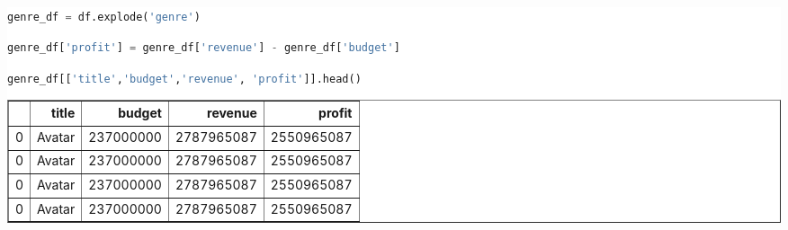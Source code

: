 
```python
genre_df = df.explode('genre')
```


```python
genre_df['profit'] = genre_df['revenue'] - genre_df['budget']
```


```python
genre_df[['title','budget','revenue', 'profit']].head()
```




<div>
<style scoped>
    .dataframe tbody tr th:only-of-type {
        vertical-align: middle;
    }

    .dataframe tbody tr th {
        vertical-align: top;
    }

    .dataframe thead th {
        text-align: right;
    }
</style>
<table border="1" class="dataframe">
  <thead>
    <tr style="text-align: right;">
      <th></th>
      <th>title</th>
      <th>budget</th>
      <th>revenue</th>
      <th>profit</th>
    </tr>
  </thead>
  <tbody>
    <tr>
      <td>0</td>
      <td>Avatar</td>
      <td>237000000</td>
      <td>2787965087</td>
      <td>2550965087</td>
    </tr>
    <tr>
      <td>0</td>
      <td>Avatar</td>
      <td>237000000</td>
      <td>2787965087</td>
      <td>2550965087</td>
    </tr>
    <tr>
      <td>0</td>
      <td>Avatar</td>
      <td>237000000</td>
      <td>2787965087</td>
      <td>2550965087</td>
    </tr>
    <tr>
      <td>0</td>
      <td>Avatar</td>
      <td>237000000</td>
      <td>2787965087</td>
      <td>2550965087</td>